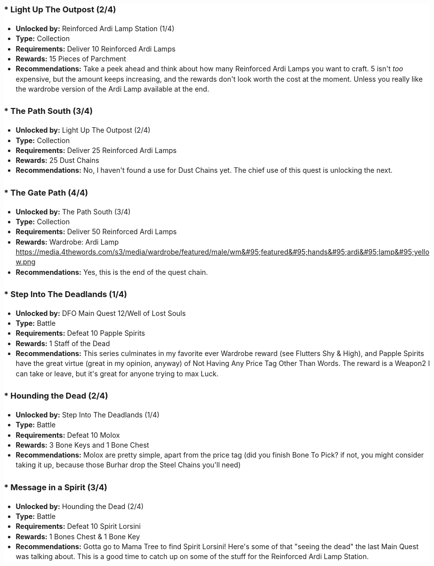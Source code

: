 ### * Light Up The Outpost (2/4)

- **Unlocked by:** Reinforced Ardi Lamp Station (1/4)
- **Type:** Collection
- **Requirements:** Deliver 10 Reinforced Ardi Lamps
- **Rewards:** 15 Pieces of Parchment
- **Recommendations:** Take a peek ahead and think about how many Reinforced Ardi Lamps you want to craft. 5 isn't *too* expensive, but the amount keeps increasing, and the rewards don't look worth the cost at the moment. Unless you really like the wardrobe version of the Ardi Lamp available at the end.

### * The Path South (3/4)

- **Unlocked by:** Light Up The Outpost (2/4)
- **Type:** Collection
- **Requirements:** Deliver 25 Reinforced Ardi Lamps
- **Rewards:** 25 Dust Chains
- **Recommendations:** No, I haven't found a use for Dust Chains yet. The chief use of this quest is unlocking the next.

### * The Gate Path (4/4)

- **Unlocked by:** The Path South (3/4)
- **Type:** Collection
- **Requirements:** Deliver 50 Reinforced Ardi Lamps
- **Rewards:** Wardrobe: Ardi Lamp https://media.4thewords.com/s3/media/wardrobe/featured/male/wm&#95;featured&#95;hands&#95;ardi&#95;lamp&#95;yellow.png
- **Recommendations:** Yes, this is the end of the quest chain.

### * Step Into The Deadlands (1/4)

- **Unlocked by:** DFO Main Quest 12/Well of Lost Souls
- **Type:** Battle
- **Requirements:** Defeat 10 Papple Spirits
- **Rewards:** 1 Staff of the Dead
- **Recommendations:** This series culminates in my favorite ever Wardrobe reward (see Flutters Shy & High), and Papple Spirits have the great virtue (great in my opinion, anyway) of Not Having Any Price Tag Other Than Words. The reward is a Weapon2 I can take or leave, but it's great for anyone trying to max Luck.

### * Hounding the Dead (2/4)

- **Unlocked by:** Step Into The Deadlands (1/4)
- **Type:** Battle
- **Requirements:** Defeat 10 Molox
- **Rewards:** 3 Bone Keys and 1 Bone Chest
- **Recommendations:** Molox are pretty simple, apart from the price tag (did you finish Bone To Pick? if not, you might consider taking it up, because those Burhar drop the Steel Chains you'll need)

### * Message in a Spirit (3/4)

- **Unlocked by:** Hounding the Dead (2/4)
- **Type:** Battle
- **Requirements:** Defeat 10 Spirit Lorsini
- **Rewards:** 1 Bones Chest & 1 Bone Key
- **Recommendations:** Gotta go to Mama Tree to find Spirit Lorsini! Here's some of that "seeing the dead" the last Main Quest was talking about. This is a good time to catch up on some of the stuff for the Reinforced Ardi Lamp Station.
